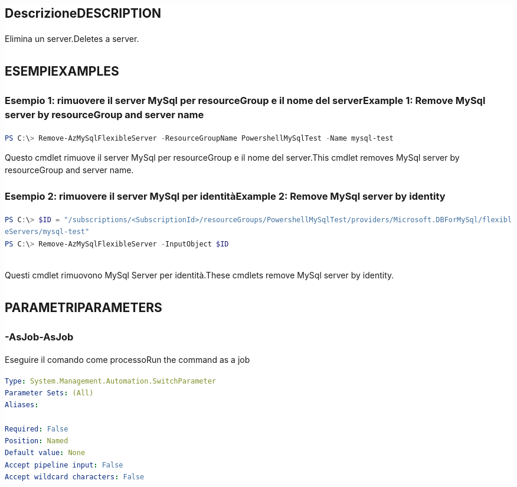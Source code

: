 ## <span data-ttu-id="c4242-107">Descrizione</span><span class="sxs-lookup"><span data-stu-id="c4242-107">DESCRIPTION</span></span>
<span data-ttu-id="c4242-108">Elimina un server.</span><span class="sxs-lookup"><span data-stu-id="c4242-108">Deletes a server.</span></span>

## <span data-ttu-id="c4242-109">ESEMPI</span><span class="sxs-lookup"><span data-stu-id="c4242-109">EXAMPLES</span></span>

### <span data-ttu-id="c4242-110">Esempio 1: rimuovere il server MySql per resourceGroup e il nome del server</span><span class="sxs-lookup"><span data-stu-id="c4242-110">Example 1: Remove MySql server by resourceGroup and server name</span></span>
```powershell
PS C:\> Remove-AzMySqlFlexibleServer -ResourceGroupName PowershellMySqlTest -Name mysql-test

```

<span data-ttu-id="c4242-111">Questo cmdlet rimuove il server MySql per resourceGroup e il nome del server.</span><span class="sxs-lookup"><span data-stu-id="c4242-111">This cmdlet removes MySql server by resourceGroup and server name.</span></span>

### <span data-ttu-id="c4242-112">Esempio 2: rimuovere il server MySql per identità</span><span class="sxs-lookup"><span data-stu-id="c4242-112">Example 2: Remove MySql server by identity</span></span>
```powershell
PS C:\> $ID = "/subscriptions/<SubscriptionId>/resourceGroups/PowershellMySqlTest/providers/Microsoft.DBForMySql/flexibleServers/mysql-test"
PS C:\> Remove-AzMySqlFlexibleServer -InputObject $ID
 
```

<span data-ttu-id="c4242-113">Questi cmdlet rimuovono MySql Server per identità.</span><span class="sxs-lookup"><span data-stu-id="c4242-113">These cmdlets remove MySql server by identity.</span></span>

## <span data-ttu-id="c4242-114">PARAMETRI</span><span class="sxs-lookup"><span data-stu-id="c4242-114">PARAMETERS</span></span>

### <span data-ttu-id="c4242-115">-AsJob</span><span class="sxs-lookup"><span data-stu-id="c4242-115">-AsJob</span></span>
<span data-ttu-id="c4242-116">Eseguire il comando come processo</span><span class="sxs-lookup"><span data-stu-id="c4242-116">Run the command as a job</span></span>

```yaml
Type: System.Management.Automation.SwitchParameter
Parameter Sets: (All)
Aliases:

Required: False
Position: Named
Default value: None
Accept pipeline input: False
Accept wildcard characters: False
```
